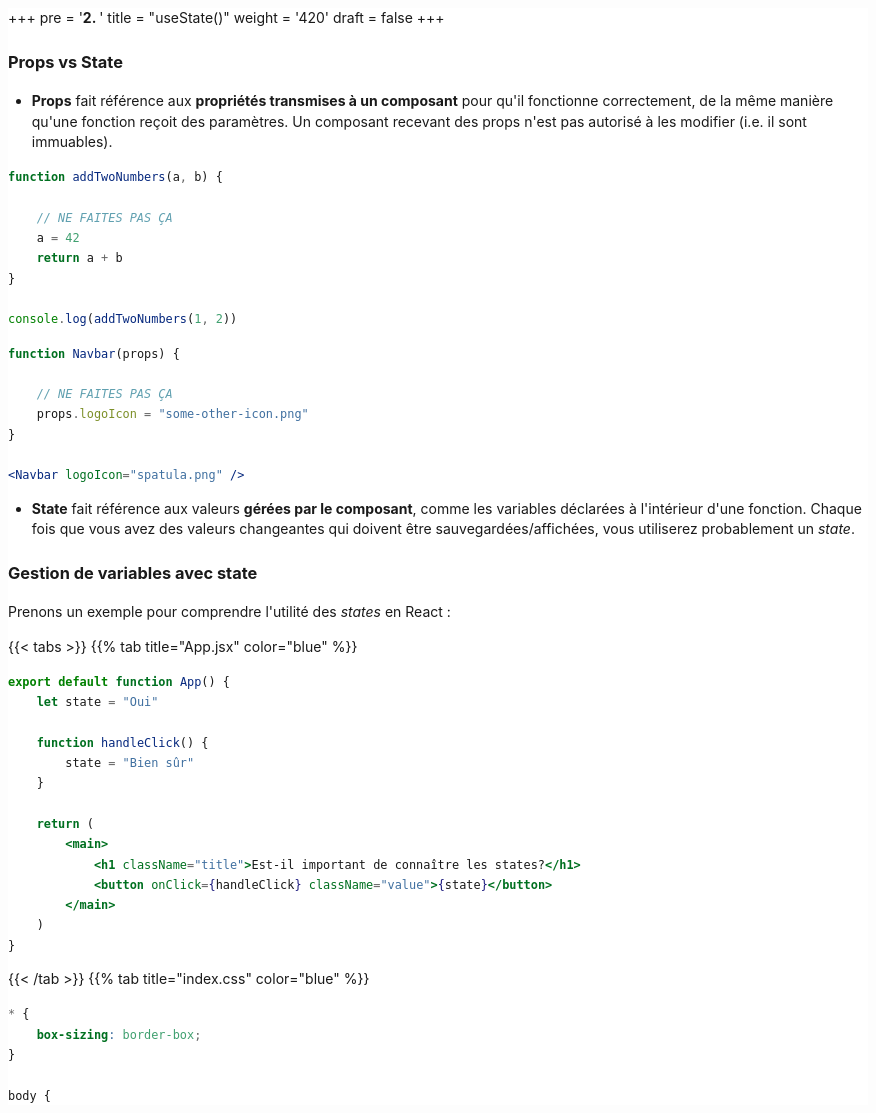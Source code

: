 +++
pre = '<b>2. </b>'
title = "useState()"
weight = '420'
draft = false 
+++

### Props vs State

+ **Props** fait référence aux **propriétés transmises à un composant** pour qu'il fonctionne correctement, de la même manière qu'une fonction reçoit des paramètres. Un composant recevant des props n'est pas autorisé à les modifier (i.e. il sont immuables).

```js
function addTwoNumbers(a, b) {
    
    // NE FAITES PAS ÇA
    a = 42
    return a + b
}

console.log(addTwoNumbers(1, 2))
```
```jsx
function Navbar(props) {
    
    // NE FAITES PAS ÇA
    props.logoIcon = "some-other-icon.png"
}

<Navbar logoIcon="spatula.png" />
```

+ **State** fait référence aux valeurs **gérées par le composant**, comme les variables déclarées à l'intérieur d'une fonction. Chaque fois que vous avez des valeurs changeantes qui doivent être sauvegardées/affichées, vous utiliserez probablement un *state*.

### Gestion de variables avec state

Prenons un exemple pour comprendre l'utilité des *states* en React :

{{< tabs >}}
{{% tab title="App.jsx" color="blue" %}}
```jsx
export default function App() {
    let state = "Oui"
    
    function handleClick() {
        state = "Bien sûr"
    }
    
    return (
        <main>
            <h1 className="title">Est-il important de connaître les states?</h1>
            <button onClick={handleClick} className="value">{state}</button>
        </main>
    )
}
```
{{< /tab >}}
{{% tab title="index.css" color="blue" %}}
```css
* {
    box-sizing: border-box;
}

body {
```